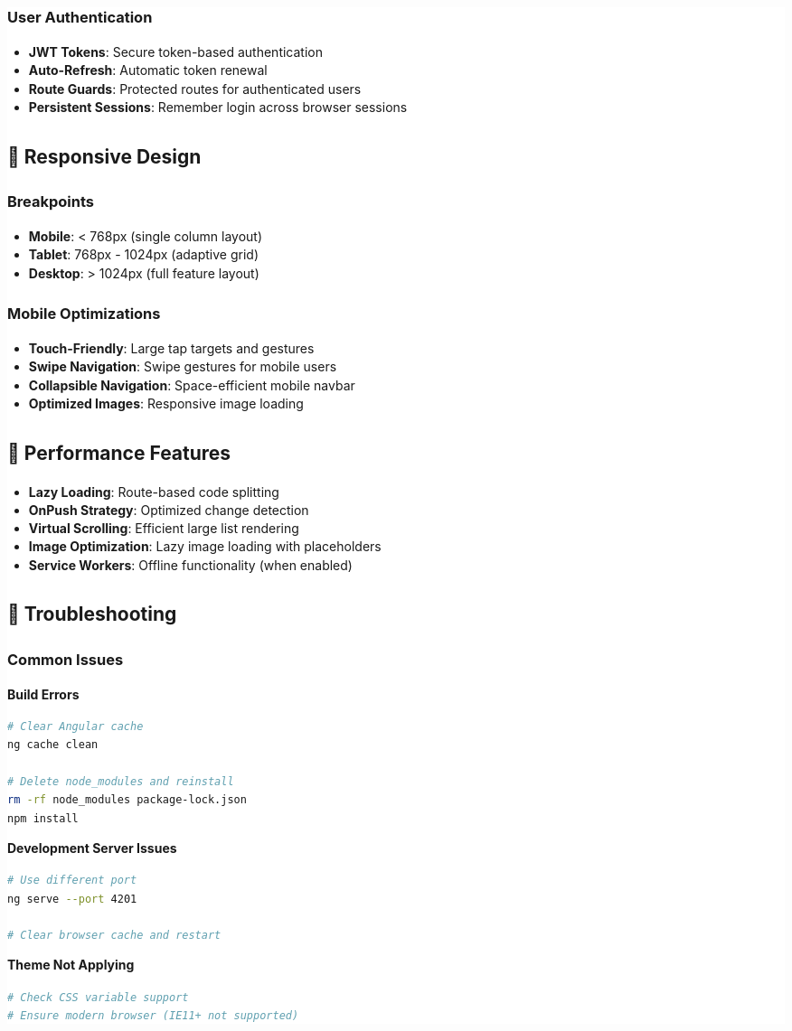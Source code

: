 ### User Authentication
- **JWT Tokens**: Secure token-based authentication
- **Auto-Refresh**: Automatic token renewal
- **Route Guards**: Protected routes for authenticated users
- **Persistent Sessions**: Remember login across browser sessions

## 📱 Responsive Design

### Breakpoints
- **Mobile**: < 768px (single column layout)
- **Tablet**: 768px - 1024px (adaptive grid)
- **Desktop**: > 1024px (full feature layout)

### Mobile Optimizations
- **Touch-Friendly**: Large tap targets and gestures
- **Swipe Navigation**: Swipe gestures for mobile users
- **Collapsible Navigation**: Space-efficient mobile navbar
- **Optimized Images**: Responsive image loading

## 🎯 Performance Features

- **Lazy Loading**: Route-based code splitting
- **OnPush Strategy**: Optimized change detection
- **Virtual Scrolling**: Efficient large list rendering
- **Image Optimization**: Lazy image loading with placeholders
- **Service Workers**: Offline functionality (when enabled)

## 🐛 Troubleshooting

### Common Issues

**Build Errors**
```bash
# Clear Angular cache
ng cache clean

# Delete node_modules and reinstall
rm -rf node_modules package-lock.json
npm install
```

**Development Server Issues**
```bash
# Use different port
ng serve --port 4201

# Clear browser cache and restart
```

**Theme Not Applying**
```bash
# Check CSS variable support
# Ensure modern browser (IE11+ not supported)
```
